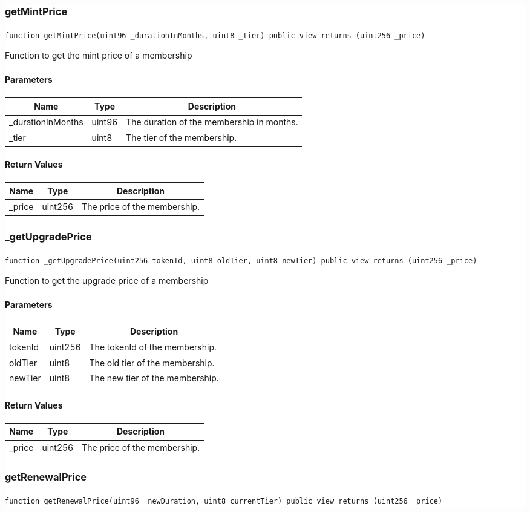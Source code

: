 ### getMintPrice

```solidity
function getMintPrice(uint96 _durationInMonths, uint8 _tier) public view returns (uint256 _price)
```

Function to get the mint price of a membership

#### Parameters

| Name | Type | Description |
| ---- | ---- | ----------- |
| _durationInMonths | uint96 | The duration of the membership in months. |
| _tier | uint8 | The tier of the membership. |

#### Return Values

| Name | Type | Description |
| ---- | ---- | ----------- |
| _price | uint256 | The price of the membership. |

### _getUpgradePrice

```solidity
function _getUpgradePrice(uint256 tokenId, uint8 oldTier, uint8 newTier) public view returns (uint256 _price)
```

Function to get the upgrade price of a membership

#### Parameters

| Name | Type | Description |
| ---- | ---- | ----------- |
| tokenId | uint256 | The tokenId of the membership. |
| oldTier | uint8 | The old tier of the membership. |
| newTier | uint8 | The new tier of the membership. |

#### Return Values

| Name | Type | Description |
| ---- | ---- | ----------- |
| _price | uint256 | The price of the membership. |

### getRenewalPrice

```solidity
function getRenewalPrice(uint96 _newDuration, uint8 currentTier) public view returns (uint256 _price)
```
